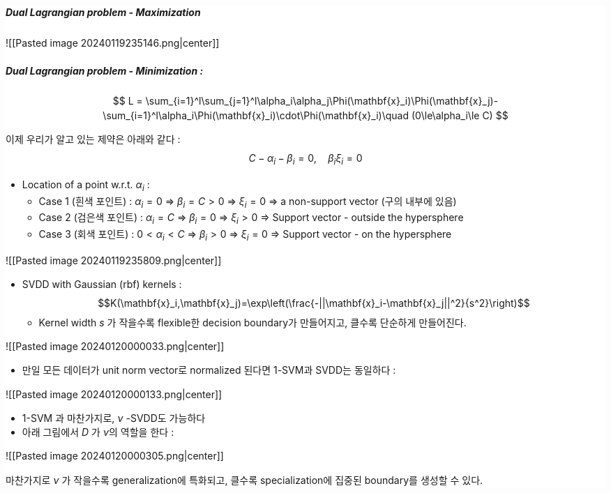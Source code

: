##### Dual Lagrangian problem - Maximization 

![[Pasted image 20240119235146.png|center]]

##### Dual Lagrangian problem - Minimization : 

$$
L = \sum_{i=1}^l\sum_{j=1}^l\alpha_i\alpha_j\Phi(\mathbf{x}_i)\Phi(\mathbf{x}_j)-\sum_{i=1}^l\alpha_i\Phi(\mathbf{x}_i)\cdot\Phi(\mathbf{x}_i)\quad (0\le\alpha_i\le C)
$$

이제 우리가 알고 있는 제약은 아래와 같다 : 
$$
C-\alpha_i-\beta_i=0,\quad \beta_i\xi_i=0
$$

- Location of a point w.r.t. $\alpha_i$ : 
	- Case 1 (흰색 포인트) : $\alpha_i=0$ ⇒ $\beta_i=C>0$ ⇒ $\xi_i=0$ ⇒ a non-support vector (구의 내부에 있음)
	- Case 2 (검은색 포인트) : $\alpha_i=C$ ⇒ $\beta_i=0$ ⇒ $\xi_i>0$ ⇒ Support vector - outside the hypersphere
	- Case 3 (회색 포인트) : $0<\alpha_i<C$ ⇒ $\beta_i>0$ ⇒ $\xi_i=0$ ⇒ Support vector - on the hypersphere

![[Pasted image 20240119235809.png|center]]

- SVDD with Gaussian (rbf) kernels : $$K(\mathbf{x}_i,\mathbf{x}_j)=\exp\left(\frac{-||\mathbf{x}_i-\mathbf{x}_j||^2}{s^2}\right)$$
	- Kernel width $s$ 가 작을수록 flexible한 decision boundary가 만들어지고, 클수록 단순하게 만들어진다. 

![[Pasted image 20240120000033.png|center]]


- 만일 모든 데이터가 unit norm vector로 normalized 된다면 1-SVM과 SVDD는 동일하다 : 

![[Pasted image 20240120000133.png|center]]

- 1-SVM 과 마찬가지로, $\nu$ -SVDD도 가능하다
- 아래 그림에서 $D$ 가 $\nu$의 역할을 한다 : 

![[Pasted image 20240120000305.png|center]]

마찬가지로 $\nu$ 가 작을수록 generalization에 특화되고, 클수록 specialization에 집중된 boundary를 생성할 수 있다. 